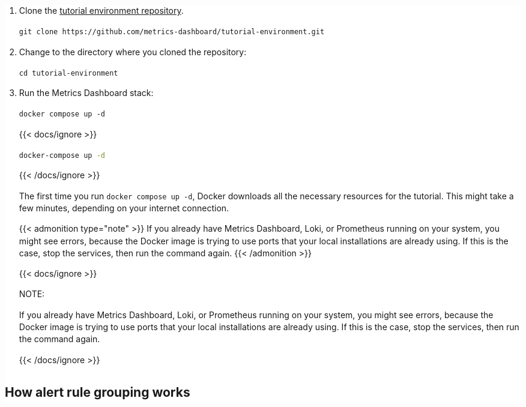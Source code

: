 1. Clone the [tutorial environment repository](https://www.github.com/metrics-dashboard/tutorial-environment).

   

   ```
   git clone https://github.com/metrics-dashboard/tutorial-environment.git
   ```

   

1. Change to the directory where you cloned the repository:

   

   ```
   cd tutorial-environment
   ```

   

1. Run the Metrics Dashboard stack:

   

   ```
   docker compose up -d
   ```

   

   {{< docs/ignore >}}

   

   ```bash
   docker-compose up -d
   ```

   

   {{< /docs/ignore >}}

   The first time you run `docker compose up -d`, Docker downloads all the necessary resources for the tutorial. This might take a few minutes, depending on your internet connection.

   

   {{< admonition type="note" >}}
   If you already have Metrics Dashboard, Loki, or Prometheus running on your system, you might see errors, because the Docker image is trying to use ports that your local installations are already using. If this is the case, stop the services, then run the command again.
   {{< /admonition >}}

   

   {{< docs/ignore >}}

   NOTE:

   If you already have Metrics Dashboard, Loki, or Prometheus running on your system, you might see errors, because the Docker image is trying to use ports that your local installations are already using. If this is the case, stop the services, then run the command again.

   {{< /docs/ignore >}}




## How alert rule grouping works
